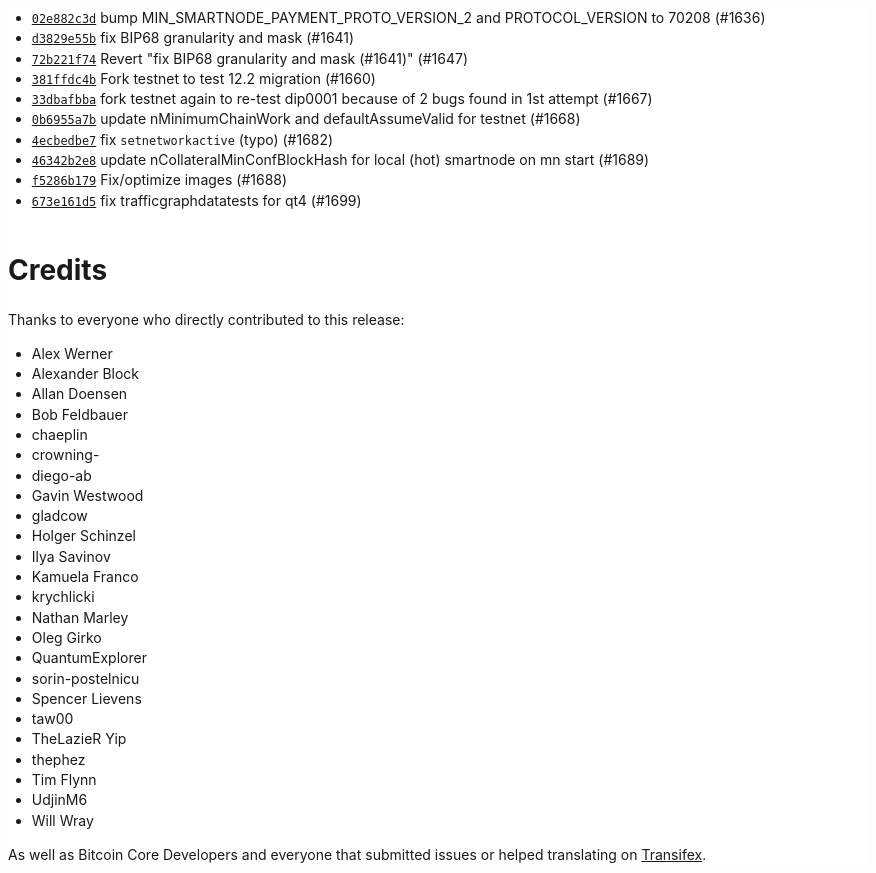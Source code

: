 - [`02e882c3d`](https://github.com/keymaker/keymaker/commit/02e882c3d) bump MIN_SMARTNODE_PAYMENT_PROTO_VERSION_2 and PROTOCOL_VERSION to 70208 (#1636)
- [`d3829e55b`](https://github.com/keymaker/keymaker/commit/d3829e55b) fix BIP68 granularity and mask (#1641)
- [`72b221f74`](https://github.com/keymaker/keymaker/commit/72b221f74) Revert "fix BIP68 granularity and mask (#1641)" (#1647)
- [`381ffdc4b`](https://github.com/keymaker/keymaker/commit/381ffdc4b) Fork testnet to test 12.2 migration (#1660)
- [`33dbafbba`](https://github.com/keymaker/keymaker/commit/33dbafbba) fork testnet again to re-test dip0001 because of 2 bugs found in 1st attempt (#1667)
- [`0b6955a7b`](https://github.com/keymaker/keymaker/commit/0b6955a7b) update nMinimumChainWork and defaultAssumeValid for testnet (#1668)
- [`4ecbedbe7`](https://github.com/keymaker/keymaker/commit/4ecbedbe7) fix `setnetworkactive` (typo) (#1682)
- [`46342b2e8`](https://github.com/keymaker/keymaker/commit/46342b2e8) update nCollateralMinConfBlockHash for local (hot) smartnode on mn start (#1689)
- [`f5286b179`](https://github.com/keymaker/keymaker/commit/f5286b179) Fix/optimize images (#1688)
- [`673e161d5`](https://github.com/keymaker/keymaker/commit/673e161d5) fix trafficgraphdatatests for qt4 (#1699)

Credits
=======

Thanks to everyone who directly contributed to this release:

- Alex Werner
- Alexander Block
- Allan Doensen
- Bob Feldbauer
- chaeplin
- crowning-
- diego-ab
- Gavin Westwood
- gladcow
- Holger Schinzel
- Ilya Savinov
- Kamuela Franco
- krychlicki
- Nathan Marley
- Oleg Girko
- QuantumExplorer
- sorin-postelnicu
- Spencer Lievens
- taw00
- TheLazieR Yip
- thephez
- Tim Flynn
- UdjinM6
- Will Wray

As well as Bitcoin Core Developers and everyone that submitted issues or helped translating on [Transifex](https://www.transifex.com/projects/p/keymaker/).
